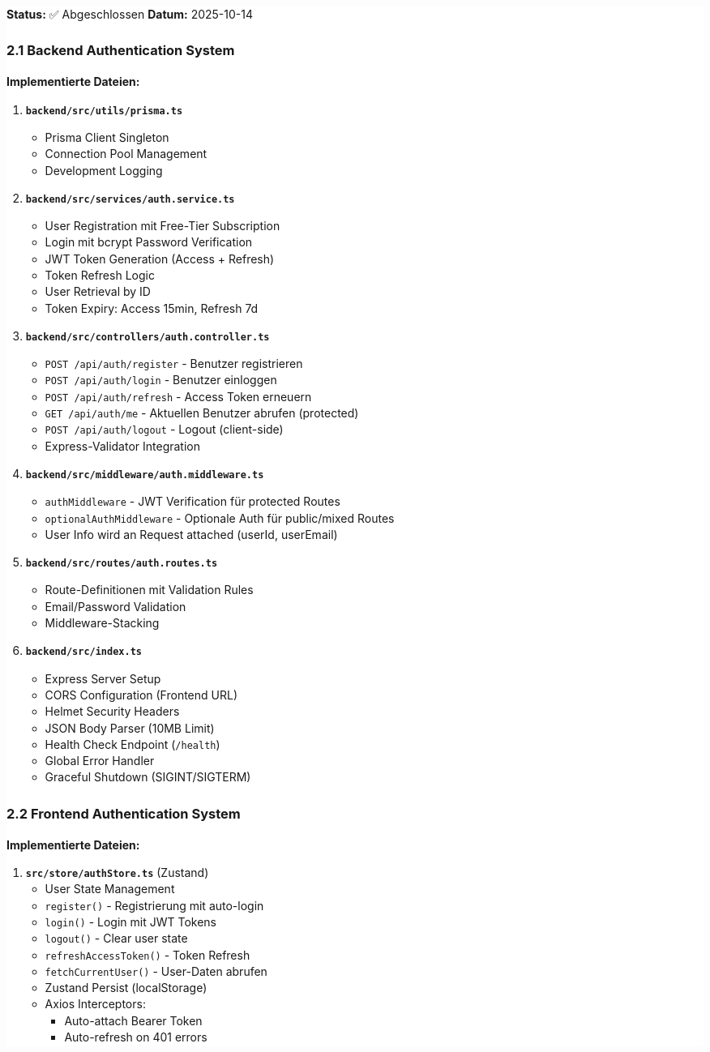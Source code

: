 **Status:** ✅ Abgeschlossen
**Datum:** 2025-10-14

### 2.1 Backend Authentication System

**Implementierte Dateien:**

1. **`backend/src/utils/prisma.ts`**
   - Prisma Client Singleton
   - Connection Pool Management
   - Development Logging

2. **`backend/src/services/auth.service.ts`**
   - User Registration mit Free-Tier Subscription
   - Login mit bcrypt Password Verification
   - JWT Token Generation (Access + Refresh)
   - Token Refresh Logic
   - User Retrieval by ID
   - Token Expiry: Access 15min, Refresh 7d

3. **`backend/src/controllers/auth.controller.ts`**
   - `POST /api/auth/register` - Benutzer registrieren
   - `POST /api/auth/login` - Benutzer einloggen
   - `POST /api/auth/refresh` - Access Token erneuern
   - `GET /api/auth/me` - Aktuellen Benutzer abrufen (protected)
   - `POST /api/auth/logout` - Logout (client-side)
   - Express-Validator Integration

4. **`backend/src/middleware/auth.middleware.ts`**
   - `authMiddleware` - JWT Verification für protected Routes
   - `optionalAuthMiddleware` - Optionale Auth für public/mixed Routes
   - User Info wird an Request attached (userId, userEmail)

5. **`backend/src/routes/auth.routes.ts`**
   - Route-Definitionen mit Validation Rules
   - Email/Password Validation
   - Middleware-Stacking

6. **`backend/src/index.ts`**
   - Express Server Setup
   - CORS Configuration (Frontend URL)
   - Helmet Security Headers
   - JSON Body Parser (10MB Limit)
   - Health Check Endpoint (`/health`)
   - Global Error Handler
   - Graceful Shutdown (SIGINT/SIGTERM)

### 2.2 Frontend Authentication System

**Implementierte Dateien:**

1. **`src/store/authStore.ts`** (Zustand)
   - User State Management
   - `register()` - Registrierung mit auto-login
   - `login()` - Login mit JWT Tokens
   - `logout()` - Clear user state
   - `refreshAccessToken()` - Token Refresh
   - `fetchCurrentUser()` - User-Daten abrufen
   - Zustand Persist (localStorage)
   - Axios Interceptors:
     - Auto-attach Bearer Token
     - Auto-refresh on 401 errors
